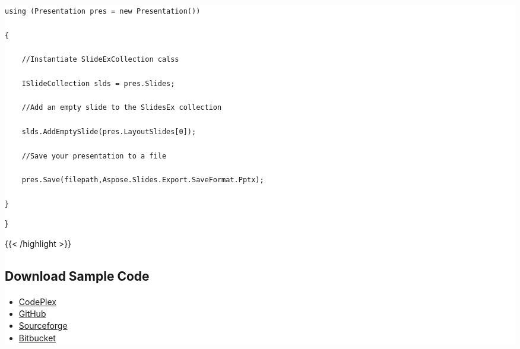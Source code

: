     using (Presentation pres = new Presentation())

    {

        //Instantiate SlideExCollection calss

        ISlideCollection slds = pres.Slides;

        //Add an empty slide to the SlidesEx collection

        slds.AddEmptySlide(pres.LayoutSlides[0]);

        //Save your presentation to a file

        pres.Save(filepath,Aspose.Slides.Export.SaveFormat.Pptx);

    }

}

{{< /highlight >}}
## **Download Sample Code**
- [CodePlex](https://asposeopenxml.codeplex.com/releases/view/615920)
- [GitHub](https://github.com/aspose-slides/Aspose.Slides-for-.NET/releases/tag/AsposeSlidesVsOpenXML1.1)
- [Sourceforge](https://sourceforge.net/projects/asposeopenxml/files/Aspose.Slides%20Vs%20OpenXML/Create%20a%20presentation%20document%20\(Aspose.Slides\).zip/download)
- [Bitbucket](https://bitbucket.org/asposemarketplace/aspose-for-openxml/downloads/Create%20a%20presentation%20document%20\(Aspose.Slides\).zip)
